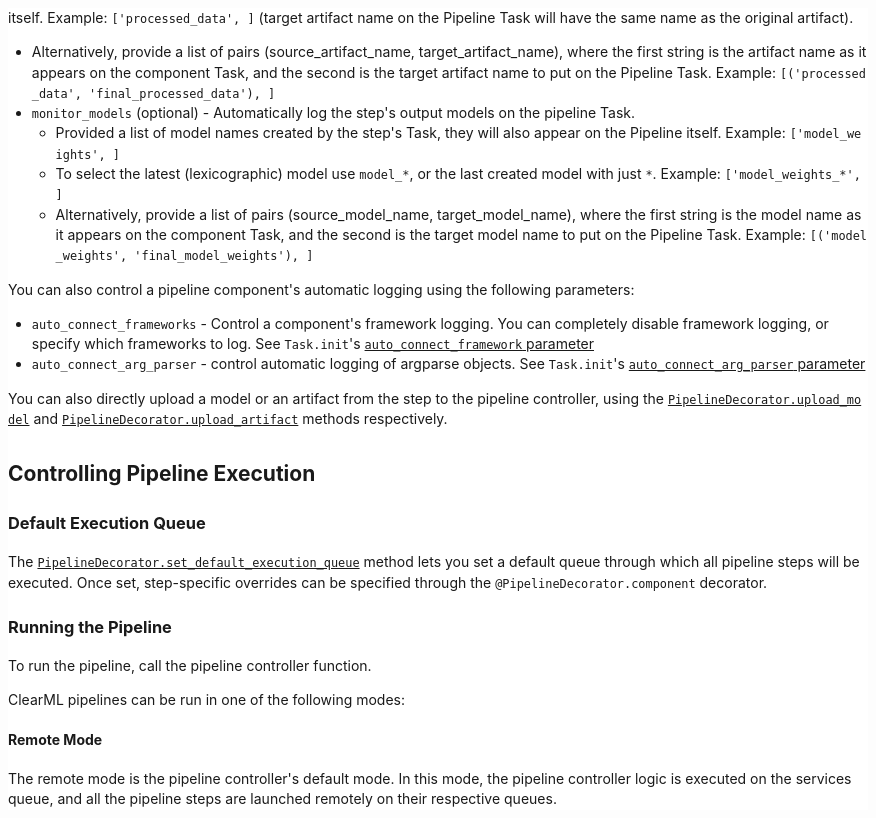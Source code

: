   itself. Example: `['processed_data', ]` (target artifact name on the Pipeline Task will have the same name as the original 
  artifact). 
  * Alternatively, provide a list of pairs (source_artifact_name, target_artifact_name), where the first string is the 
    artifact name as it appears on the component Task, and the second is the target artifact name to put on the Pipeline 
    Task. Example: `[('processed_data', 'final_processed_data'), ]`
* `monitor_models` (optional) - Automatically log the step's output models on the pipeline Task.
  * Provided a list of model names created by the step's Task, they will also appear on the Pipeline itself. Example: `['model_weights', ]`
  * To select the latest (lexicographic) model use `model_*`, or the last created model with just `*`. Example: `['model_weights_*', ]`
  * Alternatively, provide a list of pairs (source_model_name, target_model_name), where the first string is the model 
    name as it appears on the component Task, and the second is the target model name to put on the Pipeline Task. 
    Example: `[('model_weights', 'final_model_weights'), ]`

You can also control a pipeline component's automatic logging using the following parameters: 
* `auto_connect_frameworks` - Control a component's framework logging. You can completely disable framework logging, or
specify which frameworks to log. See `Task.init`'s [`auto_connect_framework` parameter](../references/sdk/task.md#taskinit)
* `auto_connect_arg_parser` - control automatic logging of argparse objects. See `Task.init`'s [`auto_connect_arg_parser` parameter](../references/sdk/task.md#taskinit) 

You can also directly upload a model or an artifact from the step to the pipeline controller, using the 
[`PipelineDecorator.upload_model`](../references/sdk/automation_controller_pipelinecontroller.md#pipelinedecoratorupload_model) 
and [`PipelineDecorator.upload_artifact`](../references/sdk/automation_controller_pipelinecontroller.md#pipelinedecoratorupload_artifact) 
methods respectively. 


## Controlling Pipeline Execution
### Default Execution Queue 
The [`PipelineDecorator.set_default_execution_queue`](../references/sdk/automation_controller_pipelinecontroller.md#pipelinedecoratorset_default_execution_queue) 
method lets you set a default queue through which all pipeline steps 
will be executed. Once set, step-specific overrides can be specified through the `@PipelineDecorator.component` decorator. 

### Running the Pipeline
To run the pipeline, call the pipeline controller function. 

ClearML pipelines can be run in one of the following modes:

#### Remote Mode
The remote mode is the pipeline controller's default mode. In this mode, the pipeline controller logic is executed on the 
services queue, and all the pipeline steps are launched remotely on their respective queues.
